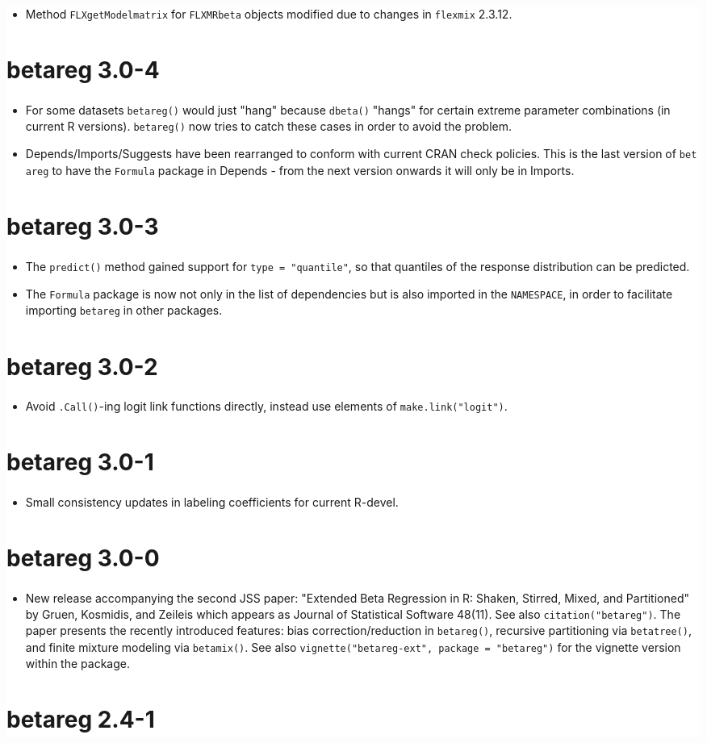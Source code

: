 * Method `FLXgetModelmatrix` for `FLXMRbeta` objects modified due to
  changes in `flexmix` 2.3.12. 


# betareg 3.0-4

* For some datasets `betareg()` would just "hang" because `dbeta()` "hangs"
  for certain extreme parameter combinations (in current R versions).
  `betareg()` now tries to catch these cases in order to avoid the problem.
  
* Depends/Imports/Suggests have been rearranged to conform with current
  CRAN check policies. This is the last version of `betareg` to have the
  `Formula` package in Depends - from the next version onwards it will
  only be in Imports.


# betareg 3.0-3

* The `predict()` method gained support for `type = "quantile"`, so that
  quantiles of the response distribution can be predicted.

* The `Formula` package is now not only in the list of dependencies
  but is also imported in the `NAMESPACE`, in order to facilitate
  importing `betareg` in other packages.


# betareg 3.0-2

* Avoid `.Call()`-ing logit link functions directly, instead
  use elements of `make.link("logit")`.


# betareg 3.0-1

* Small consistency updates in labeling coefficients for
  current R-devel.


# betareg 3.0-0

* New release accompanying the second JSS paper: "Extended Beta
  Regression in R: Shaken, Stirred, Mixed, and Partitioned" by Gruen,
  Kosmidis, and Zeileis which appears as Journal of Statistical
  Software 48(11). See also `citation("betareg")`. The paper presents
  the recently introduced features: bias correction/reduction in
  `betareg()`, recursive partitioning via `betatree()`, and finite
  mixture modeling via `betamix()`. See also `vignette("betareg-ext",
  package = "betareg")` for the vignette version within the package.


# betareg 2.4-1

